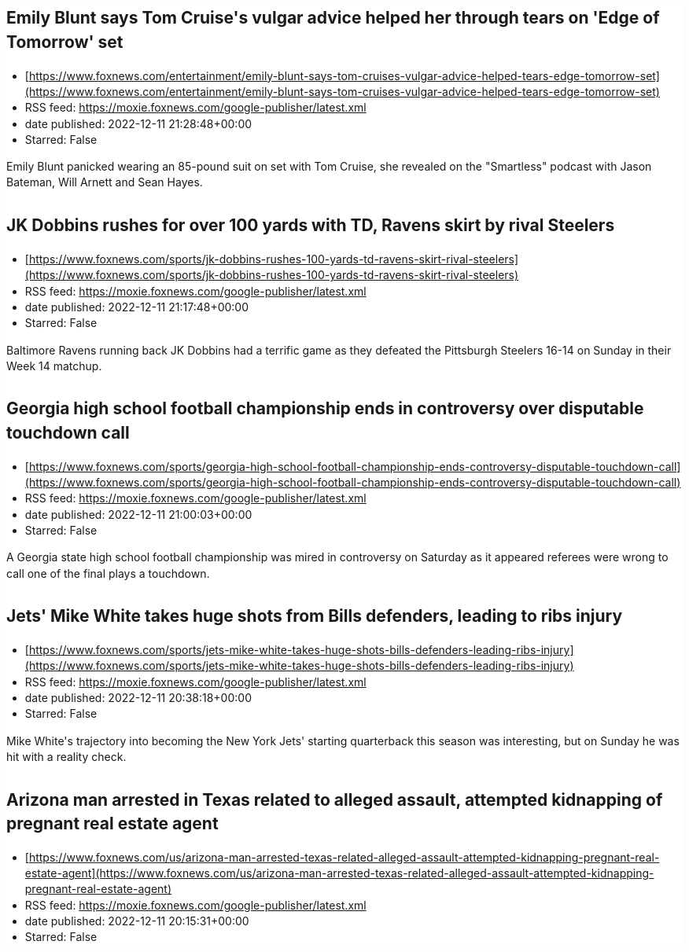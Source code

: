## Emily Blunt says Tom Cruise's vulgar advice helped her through tears on 'Edge of Tomorrow' set
 - [https://www.foxnews.com/entertainment/emily-blunt-says-tom-cruises-vulgar-advice-helped-tears-edge-tomorrow-set](https://www.foxnews.com/entertainment/emily-blunt-says-tom-cruises-vulgar-advice-helped-tears-edge-tomorrow-set)
 - RSS feed: https://moxie.foxnews.com/google-publisher/latest.xml
 - date published: 2022-12-11 21:28:48+00:00
 - Starred: False

Emily Blunt panicked wearing an 85-pound suit on set with Tom Cruise, she revealed on the "Smartless" podcast with Jason Bateman, Will Arnett and Sean Hayes.

## JK Dobbins rushes for over 100 yards with TD, Ravens skirt by rival Steelers
 - [https://www.foxnews.com/sports/jk-dobbins-rushes-100-yards-td-ravens-skirt-rival-steelers](https://www.foxnews.com/sports/jk-dobbins-rushes-100-yards-td-ravens-skirt-rival-steelers)
 - RSS feed: https://moxie.foxnews.com/google-publisher/latest.xml
 - date published: 2022-12-11 21:17:48+00:00
 - Starred: False

Baltimore Ravens running back JK Dobbins had a terrific game as they defeated the Pittsburgh Steelers 16-14 on Sunday in their Week 14 matchup.

## Georgia high school football championship ends in controversy over disputable touchdown call
 - [https://www.foxnews.com/sports/georgia-high-school-football-championship-ends-controversy-disputable-touchdown-call](https://www.foxnews.com/sports/georgia-high-school-football-championship-ends-controversy-disputable-touchdown-call)
 - RSS feed: https://moxie.foxnews.com/google-publisher/latest.xml
 - date published: 2022-12-11 21:00:03+00:00
 - Starred: False

A Georgia state high school football championship was mired in controversy on Saturday as it appeared referees were wrong to call one of the final plays a touchdown.

## Jets' Mike White takes huge shots from Bills defenders, leading to ribs injury
 - [https://www.foxnews.com/sports/jets-mike-white-takes-huge-shots-bills-defenders-leading-ribs-injury](https://www.foxnews.com/sports/jets-mike-white-takes-huge-shots-bills-defenders-leading-ribs-injury)
 - RSS feed: https://moxie.foxnews.com/google-publisher/latest.xml
 - date published: 2022-12-11 20:38:18+00:00
 - Starred: False

Mike White's trajectory into becoming the New York Jets' starting quarterback this season was interesting, but on Sunday he was hit with a reality check.

## Arizona man arrested in Texas related to alleged assault, attempted kidnapping of pregnant real estate agent
 - [https://www.foxnews.com/us/arizona-man-arrested-texas-related-alleged-assault-attempted-kidnapping-pregnant-real-estate-agent](https://www.foxnews.com/us/arizona-man-arrested-texas-related-alleged-assault-attempted-kidnapping-pregnant-real-estate-agent)
 - RSS feed: https://moxie.foxnews.com/google-publisher/latest.xml
 - date published: 2022-12-11 20:15:31+00:00
 - Starred: False

